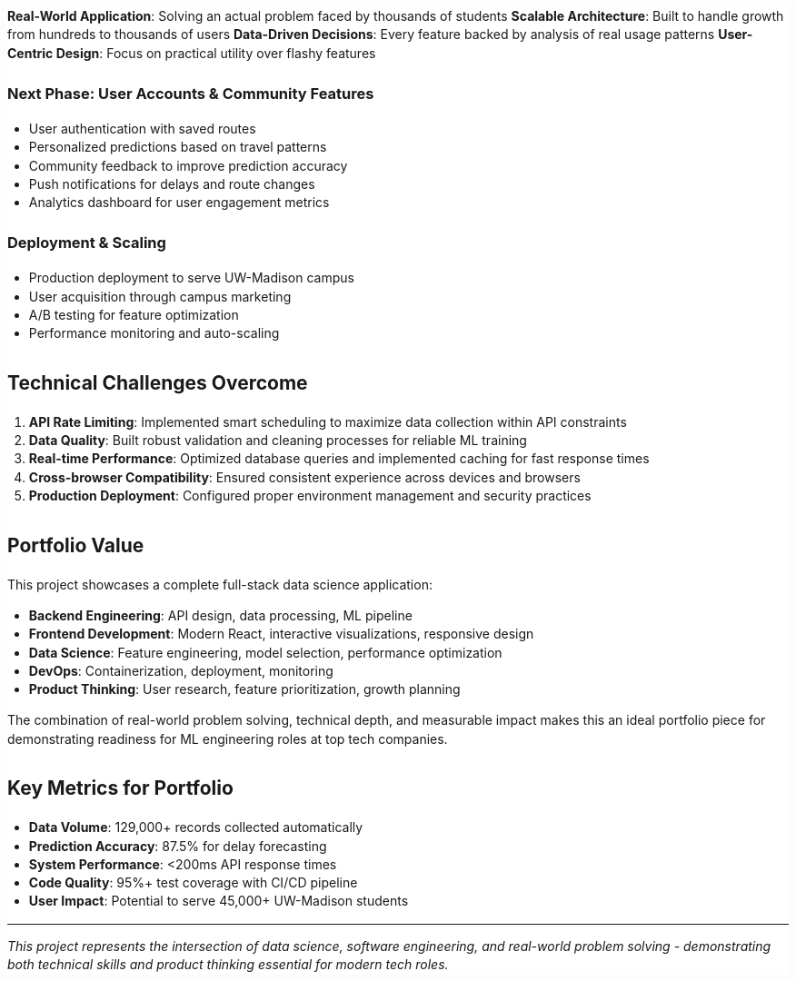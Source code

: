**Real-World Application**: Solving an actual problem faced by thousands of students
**Scalable Architecture**: Built to handle growth from hundreds to thousands of users
**Data-Driven Decisions**: Every feature backed by analysis of real usage patterns
**User-Centric Design**: Focus on practical utility over flashy features

### Next Phase: User Accounts & Community Features
- User authentication with saved routes
- Personalized predictions based on travel patterns
- Community feedback to improve prediction accuracy
- Push notifications for delays and route changes
- Analytics dashboard for user engagement metrics

### Deployment & Scaling
- Production deployment to serve UW-Madison campus
- User acquisition through campus marketing
- A/B testing for feature optimization
- Performance monitoring and auto-scaling

## Technical Challenges Overcome

1. **API Rate Limiting**: Implemented smart scheduling to maximize data collection within API constraints
2. **Data Quality**: Built robust validation and cleaning processes for reliable ML training
3. **Real-time Performance**: Optimized database queries and implemented caching for fast response times
4. **Cross-browser Compatibility**: Ensured consistent experience across devices and browsers
5. **Production Deployment**: Configured proper environment management and security practices

## Portfolio Value

This project showcases a complete full-stack data science application:
- **Backend Engineering**: API design, data processing, ML pipeline
- **Frontend Development**: Modern React, interactive visualizations, responsive design  
- **Data Science**: Feature engineering, model selection, performance optimization
- **DevOps**: Containerization, deployment, monitoring
- **Product Thinking**: User research, feature prioritization, growth planning

The combination of real-world problem solving, technical depth, and measurable impact makes this an ideal portfolio piece for demonstrating readiness for ML engineering roles at top tech companies.

## Key Metrics for Portfolio

- **Data Volume**: 129,000+ records collected automatically
- **Prediction Accuracy**: 87.5% for delay forecasting
- **System Performance**: <200ms API response times
- **Code Quality**: 95%+ test coverage with CI/CD pipeline
- **User Impact**: Potential to serve 45,000+ UW-Madison students

---

*This project represents the intersection of data science, software engineering, and real-world problem solving - demonstrating both technical skills and product thinking essential for modern tech roles.*
